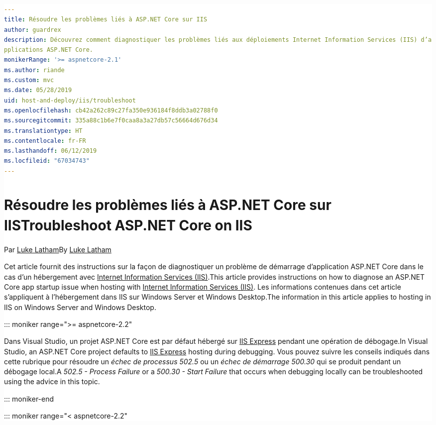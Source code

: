 ```yaml
---
title: Résoudre les problèmes liés à ASP.NET Core sur IIS
author: guardrex
description: Découvrez comment diagnostiquer les problèmes liés aux déploiements Internet Information Services (IIS) d’applications ASP.NET Core.
monikerRange: '>= aspnetcore-2.1'
ms.author: riande
ms.custom: mvc
ms.date: 05/28/2019
uid: host-and-deploy/iis/troubleshoot
ms.openlocfilehash: cb42a262c89c27fa350e936184f8ddb3a02788f0
ms.sourcegitcommit: 335a88c1b6e7f0caa8a3a27db57c56664d676d34
ms.translationtype: HT
ms.contentlocale: fr-FR
ms.lasthandoff: 06/12/2019
ms.locfileid: "67034743"
---
```

# <a name="troubleshoot-aspnet-core-on-iis"></a><span data-ttu-id="58f84-103">Résoudre les problèmes liés à ASP.NET Core sur IIS</span><span class="sxs-lookup"><span data-stu-id="58f84-103">Troubleshoot ASP.NET Core on IIS</span></span>

<span data-ttu-id="58f84-104">Par [Luke Latham](https://github.com/guardrex)</span><span class="sxs-lookup"><span data-stu-id="58f84-104">By [Luke Latham](https://github.com/guardrex)</span></span>

<span data-ttu-id="58f84-105">Cet article fournit des instructions sur la façon de diagnostiquer un problème de démarrage d’application ASP.NET Core dans le cas d’un hébergement avec [Internet Information Services (IIS)](/iis).</span><span class="sxs-lookup"><span data-stu-id="58f84-105">This article provides instructions on how to diagnose an ASP.NET Core app startup issue when hosting with [Internet Information Services (IIS)](/iis).</span></span> <span data-ttu-id="58f84-106">Les informations contenues dans cet article s’appliquent à l’hébergement dans IIS sur Windows Server et Windows Desktop.</span><span class="sxs-lookup"><span data-stu-id="58f84-106">The information in this article applies to hosting in IIS on Windows Server and Windows Desktop.</span></span>

::: moniker range=">= aspnetcore-2.2"

<span data-ttu-id="58f84-107">Dans Visual Studio, un projet ASP.NET Core est par défaut hébergé sur [IIS Express](/iis/extensions/introduction-to-iis-express/iis-express-overview) pendant une opération de débogage.</span><span class="sxs-lookup"><span data-stu-id="58f84-107">In Visual Studio, an ASP.NET Core project defaults to [IIS Express](/iis/extensions/introduction-to-iis-express/iis-express-overview) hosting during debugging.</span></span> <span data-ttu-id="58f84-108">Vous pouvez suivre les conseils indiqués dans cette rubrique pour résoudre un *échec de processus 502.5* ou un *échec de démarrage 500.30* qui se produit pendant un débogage local.</span><span class="sxs-lookup"><span data-stu-id="58f84-108">A *502.5 - Process Failure* or a *500.30 - Start Failure* that occurs when debugging locally can be troubleshooted using the advice in this topic.</span></span>

::: moniker-end

::: moniker range="< aspnetcore-2.2"

